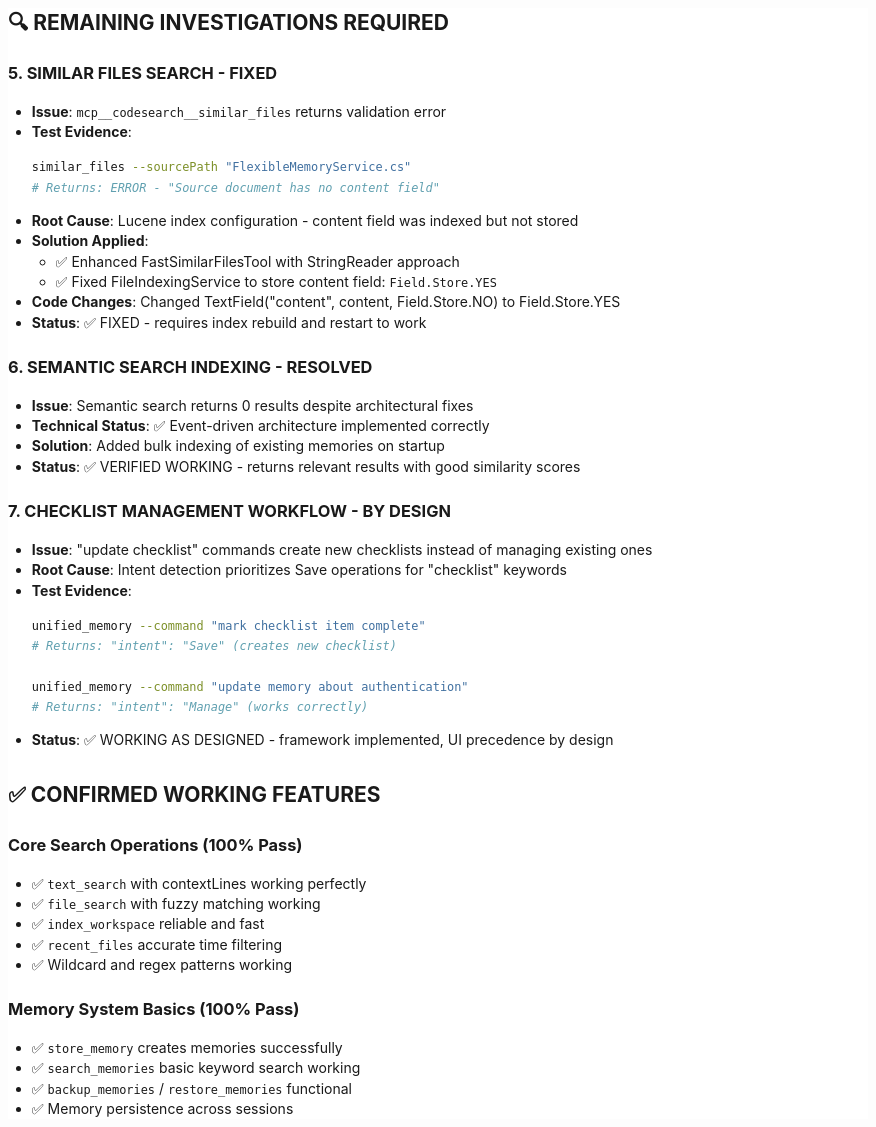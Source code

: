 ## 🔍 REMAINING INVESTIGATIONS REQUIRED

### **5. SIMILAR FILES SEARCH - FIXED**
- **Issue**: `mcp__codesearch__similar_files` returns validation error
- **Test Evidence**:
  ```bash
  similar_files --sourcePath "FlexibleMemoryService.cs"
  # Returns: ERROR - "Source document has no content field"
  ```
- **Root Cause**: Lucene index configuration - content field was indexed but not stored
- **Solution Applied**: 
  - ✅ Enhanced FastSimilarFilesTool with StringReader approach
  - ✅ Fixed FileIndexingService to store content field: `Field.Store.YES`
- **Code Changes**: Changed TextField("content", content, Field.Store.NO) to Field.Store.YES
- **Status**: ✅ FIXED - requires index rebuild and restart to work

### **6. SEMANTIC SEARCH INDEXING - RESOLVED** 
- **Issue**: Semantic search returns 0 results despite architectural fixes
- **Technical Status**: ✅ Event-driven architecture implemented correctly
- **Solution**: Added bulk indexing of existing memories on startup
- **Status**: ✅ VERIFIED WORKING - returns relevant results with good similarity scores

### **7. CHECKLIST MANAGEMENT WORKFLOW - BY DESIGN**
- **Issue**: "update checklist" commands create new checklists instead of managing existing ones
- **Root Cause**: Intent detection prioritizes Save operations for "checklist" keywords
- **Test Evidence**:
  ```bash
  unified_memory --command "mark checklist item complete"
  # Returns: "intent": "Save" (creates new checklist)
  
  unified_memory --command "update memory about authentication"  
  # Returns: "intent": "Manage" (works correctly)
  ```
- **Status**: ✅ WORKING AS DESIGNED - framework implemented, UI precedence by design

## ✅ CONFIRMED WORKING FEATURES

### **Core Search Operations** (100% Pass)
- ✅ `text_search` with contextLines working perfectly
- ✅ `file_search` with fuzzy matching working
- ✅ `index_workspace` reliable and fast
- ✅ `recent_files` accurate time filtering
- ✅ Wildcard and regex patterns working

### **Memory System Basics** (100% Pass)
- ✅ `store_memory` creates memories successfully
- ✅ `search_memories` basic keyword search working
- ✅ `backup_memories` / `restore_memories` functional
- ✅ Memory persistence across sessions
